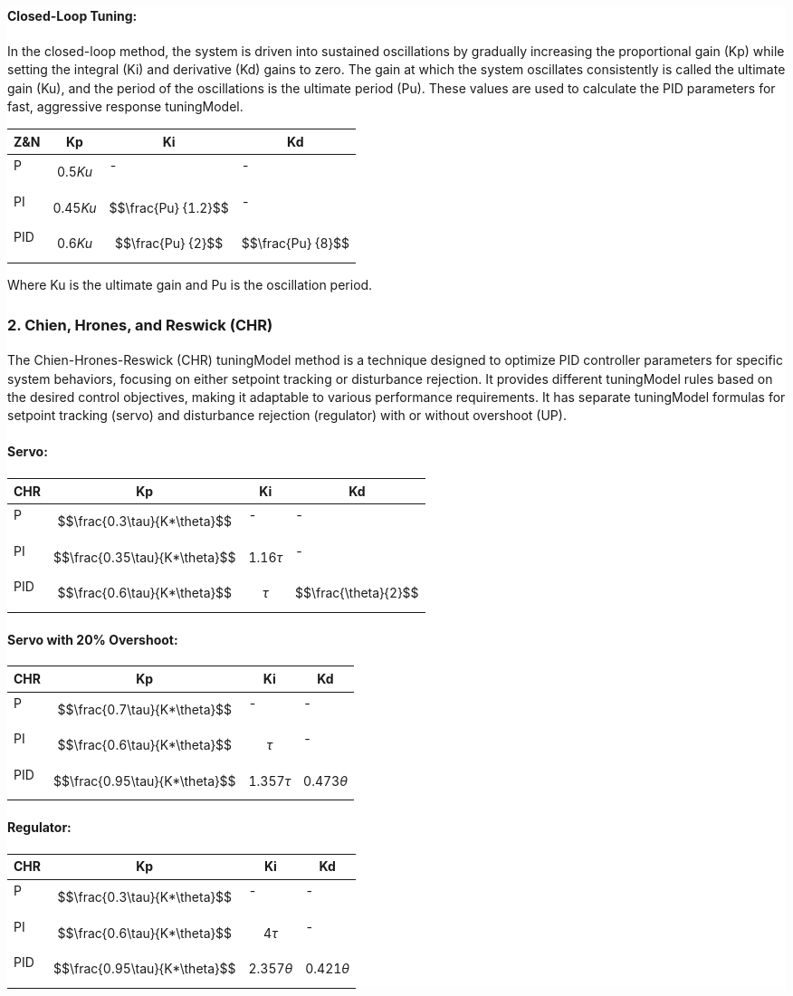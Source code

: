 #### Closed-Loop Tuning:
In the closed-loop method, the system is driven into sustained oscillations by gradually increasing the proportional gain (Kp) while setting the integral (Ki) and derivative (Kd) gains to zero. The gain at which the system oscillates consistently is called the ultimate gain (Ku), and the period of the oscillations is the ultimate period (Pu). These values are used to calculate the PID parameters for fast, aggressive response tuningModel.

|    Z&amp;N     | Kp            |Ki                           |  Kd             |
|----------------|---------------|-----------------------------|-----------------|
|P               |$$0.5Ku$$     |-                            |-                |
|PI              |$$0.45Ku$$    |$$\frac{Pu} {1.2}$$          |-                |
|PID             |$$0.6Ku$$   |$$\frac{Pu} {2}$$            |$$\frac{Pu} {8}$$|

Where Ku is the ultimate gain and Pu is the oscillation period.

### 2. Chien, Hrones, and Reswick (CHR)

The Chien-Hrones-Reswick (CHR) tuningModel method is a technique designed to optimize PID controller parameters for specific system behaviors, focusing on either setpoint tracking or disturbance rejection. It provides different tuningModel rules based on the desired control objectives, making it adaptable to various performance requirements. It has separate tuningModel formulas for setpoint tracking (servo) and disturbance rejection (regulator) with or without overshoot (UP).

#### Servo:

|    CHR         | Kp                           |Ki            |  Kd                |
|----------------|------------------------------|--------------|--------------------|
|P               |$$\frac{0.3\tau}{K*\theta}$$  |-             |-                   |
|PI              |$$\frac{0.35\tau}{K*\theta}$$ |$$1.16\tau$$  |-                   |
|PID             |$$\frac{0.6\tau}{K*\theta}$$  |$$\tau$$      |$$\frac{\theta}{2}$$|

#### Servo with 20% Overshoot:

|    CHR         | Kp                           |Ki            |  Kd                |
|----------------|------------------------------|--------------|--------------------|
|P               |$$\frac{0.7\tau}{K*\theta}$$  |-             |-                   |
|PI              |$$\frac{0.6\tau}{K*\theta}$$  |$$\tau$$      |-                   |
|PID             |$$\frac{0.95\tau}{K*\theta}$$ |$$1.357\tau$$ |$$0.473\theta$$     |

#### Regulator:

|    CHR         | Kp                           |Ki              |  Kd                |
|----------------|------------------------------|----------------|--------------------|
|P               |$$\frac{0.3\tau}{K*\theta}$$  |-               |-                   |
|PI              |$$\frac{0.6\tau}{K*\theta}$$  |$$4\tau$$       |-                   |
|PID             |$$\frac{0.95\tau}{K*\theta}$$ |$$2.357\theta$$ |$$0.421\theta$$     |
